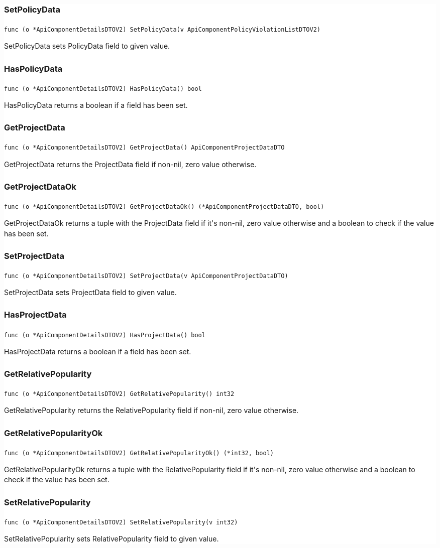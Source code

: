 ### SetPolicyData

`func (o *ApiComponentDetailsDTOV2) SetPolicyData(v ApiComponentPolicyViolationListDTOV2)`

SetPolicyData sets PolicyData field to given value.

### HasPolicyData

`func (o *ApiComponentDetailsDTOV2) HasPolicyData() bool`

HasPolicyData returns a boolean if a field has been set.

### GetProjectData

`func (o *ApiComponentDetailsDTOV2) GetProjectData() ApiComponentProjectDataDTO`

GetProjectData returns the ProjectData field if non-nil, zero value otherwise.

### GetProjectDataOk

`func (o *ApiComponentDetailsDTOV2) GetProjectDataOk() (*ApiComponentProjectDataDTO, bool)`

GetProjectDataOk returns a tuple with the ProjectData field if it's non-nil, zero value otherwise
and a boolean to check if the value has been set.

### SetProjectData

`func (o *ApiComponentDetailsDTOV2) SetProjectData(v ApiComponentProjectDataDTO)`

SetProjectData sets ProjectData field to given value.

### HasProjectData

`func (o *ApiComponentDetailsDTOV2) HasProjectData() bool`

HasProjectData returns a boolean if a field has been set.

### GetRelativePopularity

`func (o *ApiComponentDetailsDTOV2) GetRelativePopularity() int32`

GetRelativePopularity returns the RelativePopularity field if non-nil, zero value otherwise.

### GetRelativePopularityOk

`func (o *ApiComponentDetailsDTOV2) GetRelativePopularityOk() (*int32, bool)`

GetRelativePopularityOk returns a tuple with the RelativePopularity field if it's non-nil, zero value otherwise
and a boolean to check if the value has been set.

### SetRelativePopularity

`func (o *ApiComponentDetailsDTOV2) SetRelativePopularity(v int32)`

SetRelativePopularity sets RelativePopularity field to given value.
